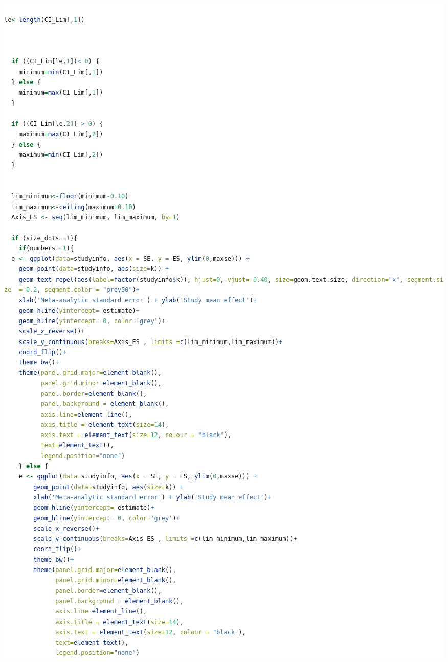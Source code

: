 ``` r
  
le<-length(CI_Lim[,1])


  
  if ((CI_Lim[le,1])< 0) {
    minimum=min(CI_Lim[,1])
  } else {
    minimum=max(CI_Lim[,1])
  } 
  
  if ((CI_Lim[le,2]) > 0) {
    maximum=max(CI_Lim[,2])
  } else {
    maximum=min(CI_Lim[,2])
  } 
  
  
  lim_minimum<-floor(minimum-0.10)
  lim_maximum<-ceiling(maximum+0.10)
  Axis_ES <- seq(lim_minimum, lim_maximum, by=1)
  
  if (size_dots==1){
    if(numbers==1){
  e <- ggplot(data=studyinfo, aes(x = SE, y = ES, ylim(0,maxse))) +
    geom_point(data=studyinfo, aes(size=k)) +
    geom_text_repel(aes(label=factor(studyinfo$k)), hjust=0, vjust=-0.40, size=geom.text.size, direction="x", segment.size  = 0.2, segment.color = "grey50")+
    xlab('Meta-analytic standard error') + ylab('Study mean effect')+
    geom_hline(yintercept= estimate)+
    geom_hline(yintercept= 0, color='grey')+
    scale_x_reverse()+
    scale_y_continuous(breaks=Axis_ES , limits =c(lim_minimum,lim_maximum))+
    coord_flip()+
    theme_bw()+
    theme(panel.grid.major=element_blank(),
          panel.grid.minor=element_blank(),
          panel.border=element_blank(),
          panel.background = element_blank(),
          axis.line=element_line(),
          axis.title = element_text(size=14),
          axis.text = element_text(size=12, colour = "black"),
          text=element_text(),
          legend.position="none")
    } else {
    e <- ggplot(data=studyinfo, aes(x = SE, y = ES, ylim(0,maxse))) +
        geom_point(data=studyinfo, aes(size=k)) +
        xlab('Meta-analytic standard error') + ylab('Study mean effect')+
        geom_hline(yintercept= estimate)+
        geom_hline(yintercept= 0, color='grey')+
        scale_x_reverse()+
        scale_y_continuous(breaks=Axis_ES , limits =c(lim_minimum,lim_maximum))+
        coord_flip()+
        theme_bw()+
        theme(panel.grid.major=element_blank(),
              panel.grid.minor=element_blank(),
              panel.border=element_blank(),
              panel.background = element_blank(),
              axis.line=element_line(),
              axis.title = element_text(size=14),
              axis.text = element_text(size=12, colour = "black"),
              text=element_text(),
              legend.position="none")
```